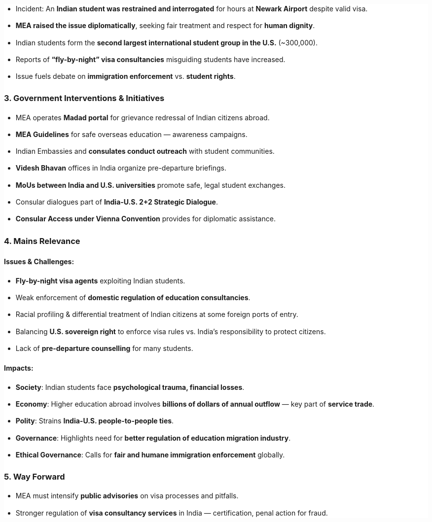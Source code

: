 * Incident: An **Indian student was restrained and interrogated** for hours at **Newark Airport** despite valid visa.

* **MEA raised the issue diplomatically**, seeking fair treatment and respect for **human dignity**.

* Indian students form the **second largest international student group in the U.S.** (\~300,000).

* Reports of **“fly-by-night” visa consultancies** misguiding students have increased.

* Issue fuels debate on **immigration enforcement** vs. **student rights**.

### **3\. Government Interventions & Initiatives**

* MEA operates **Madad portal** for grievance redressal of Indian citizens abroad.

* **MEA Guidelines** for safe overseas education — awareness campaigns.

* Indian Embassies and **consulates conduct outreach** with student communities.

* **Videsh Bhavan** offices in India organize pre-departure briefings.

* **MoUs between India and U.S. universities** promote safe, legal student exchanges.

* Consular dialogues part of **India-U.S. 2+2 Strategic Dialogue**.

* **Consular Access under Vienna Convention** provides for diplomatic assistance.

### **4\. Mains Relevance**

#### **Issues & Challenges:**

* **Fly-by-night visa agents** exploiting Indian students.

* Weak enforcement of **domestic regulation of education consultancies**.

* Racial profiling & differential treatment of Indian citizens at some foreign ports of entry.

* Balancing **U.S. sovereign right** to enforce visa rules vs. India’s responsibility to protect citizens.

* Lack of **pre-departure counselling** for many students.

#### **Impacts:**

* **Society**: Indian students face **psychological trauma, financial losses**.

* **Economy**: Higher education abroad involves **billions of dollars of annual outflow** — key part of **service trade**.

* **Polity**: Strains **India-U.S. people-to-people ties**.

* **Governance**: Highlights need for **better regulation of education migration industry**.

* **Ethical Governance**: Calls for **fair and humane immigration enforcement** globally.

### **5\. Way Forward**

* MEA must intensify **public advisories** on visa processes and pitfalls.

* Stronger regulation of **visa consultancy services** in India — certification, penal action for fraud.
